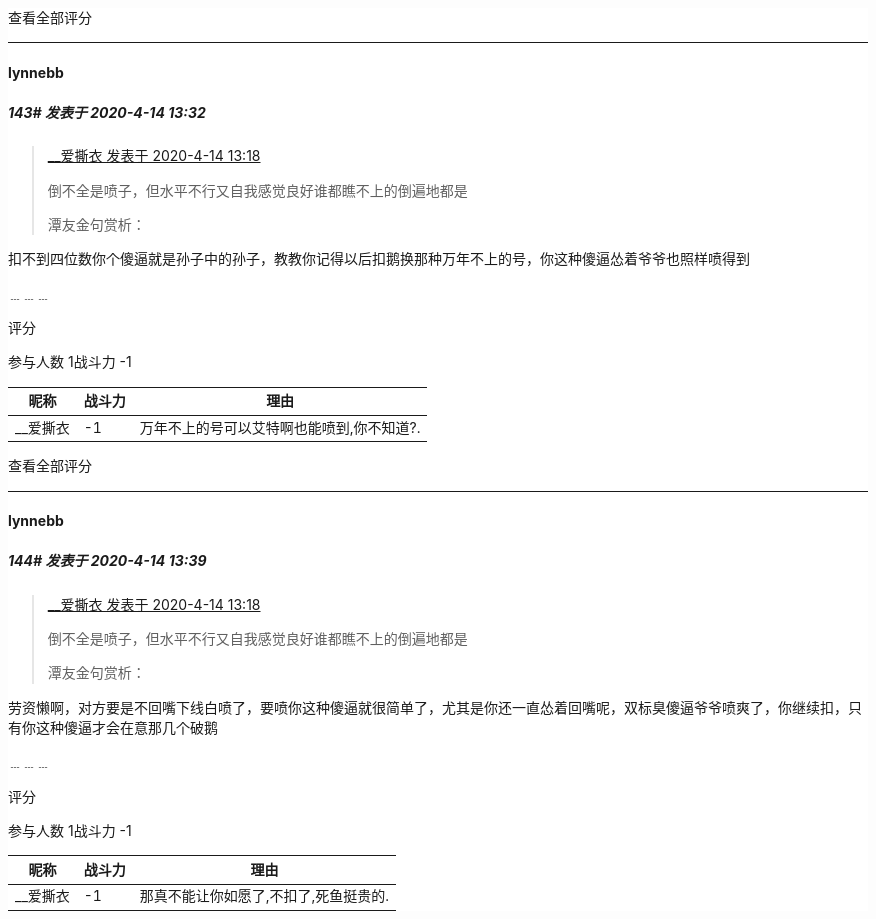 
查看全部评分


-----

####  lynnebb  
##### 143#       发表于 2020-4-14 13:32


<blockquote><a href="httphttps://bbs.saraba1st.com/2b/forum.php?mod=redirect&amp;goto=findpost&amp;pid=47075628&amp;ptid=1923955" target="_blank">__爱撕衣 发表于 2020-4-14 13:18</a>

倒不全是喷子，但水平不行又自我感觉良好谁都瞧不上的倒遍地都是


潭友金句赏析：</blockquote>
扣不到四位数你个傻逼就是孙子中的孙子，教教你记得以后扣鹅换那种万年不上的号，你这种傻逼怂着爷爷也照样喷得到


﹍﹍﹍

评分


 参与人数 1战斗力 -1

|昵称|战斗力|理由|
|----|---|---|
| __爱撕衣|-1|万年不上的号可以艾特啊也能喷到,你不知道?.|


查看全部评分


-----

####  lynnebb  
##### 144#       发表于 2020-4-14 13:39


<blockquote><a href="httphttps://bbs.saraba1st.com/2b/forum.php?mod=redirect&amp;goto=findpost&amp;pid=47075628&amp;ptid=1923955" target="_blank">__爱撕衣 发表于 2020-4-14 13:18</a>

倒不全是喷子，但水平不行又自我感觉良好谁都瞧不上的倒遍地都是


潭友金句赏析：</blockquote>
劳资懒啊，对方要是不回嘴下线白喷了，要喷你这种傻逼就很简单了，尤其是你还一直怂着回嘴呢，双标臭傻逼爷爷喷爽了，你继续扣，只有你这种傻逼才会在意那几个破鹅


﹍﹍﹍

评分


 参与人数 1战斗力 -1

|昵称|战斗力|理由|
|----|---|---|
| __爱撕衣|-1|那真不能让你如愿了,不扣了,死鱼挺贵的.|
